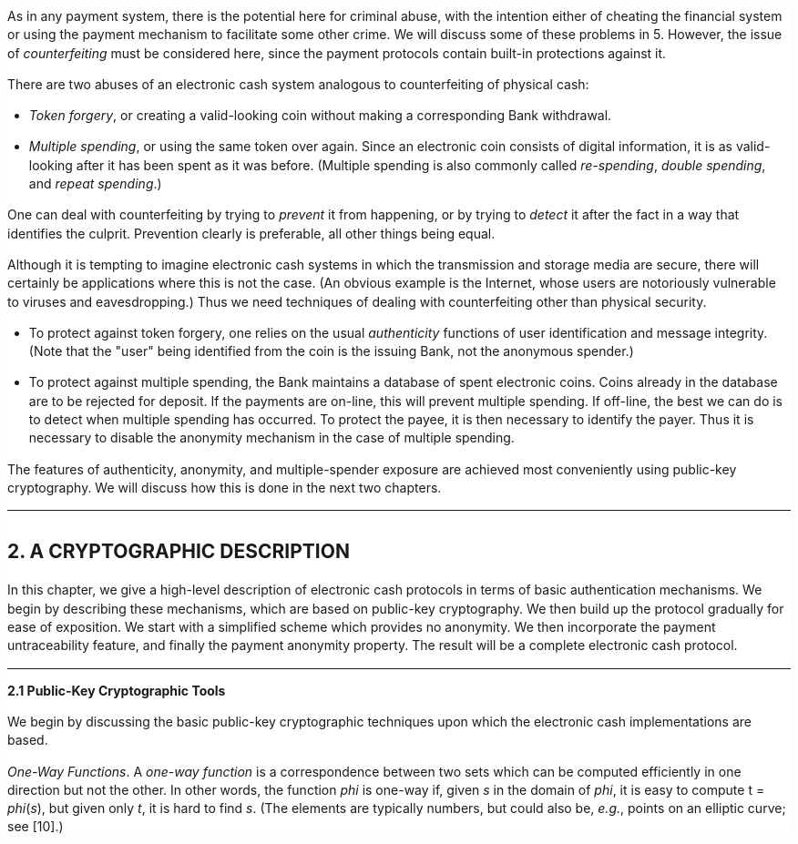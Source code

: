 As in any payment system, there is the potential here for criminal abuse, with the intention either of cheating the financial system or using the payment mechanism to facilitate some other crime. We will discuss some of these problems in 5\. However, the issue of _counterfeiting_ must be considered here, since the payment protocols contain built-in protections against it.

There are two abuses of an electronic cash system analogous to counterfeiting of physical cash:

*   _Token forgery_, or creating a valid-looking coin without making a corresponding Bank withdrawal.

*   _Multiple spending_, or using the same token over again. Since an electronic coin consists of digital information, it is as valid-looking after it has been spent as it was before. (Multiple spending is also commonly called _re-spending_, _double spending_, and _repeat spending_.)

One can deal with counterfeiting by trying to _prevent_ it from happening, or by trying to _detect_ it after the fact in a way that identifies the culprit. Prevention clearly is preferable, all other things being equal.

Although it is tempting to imagine electronic cash systems in which the transmission and storage media are secure, there will certainly be applications where this is not the case. (An obvious example is the Internet, whose users are notoriously vulnerable to viruses and eavesdropping.) Thus we need techniques of dealing with counterfeiting other than physical security.

*   To protect against token forgery, one relies on the usual _authenticity_ functions of user identification and message integrity. (Note that the "user" being identified from the coin is the issuing Bank, not the anonymous spender.)

*   To protect against multiple spending, the Bank maintains a database of spent electronic coins. Coins already in the database are to be rejected for deposit. If the payments are on-line, this will prevent multiple spending. If off-line, the best we can do is to detect when multiple spending has occurred. To protect the payee, it is then necessary to identify the payer. Thus it is necessary to disable the anonymity mechanism in the case of multiple spending.

The features of authenticity, anonymity, and multiple-spender exposure are achieved most conveniently using public-key cryptography. We will discuss how this is done in the next two chapters.

* * *

## <a name="2">2\. A CRYPTOGRAPHIC DESCRIPTION</a>

In this chapter, we give a high-level description of electronic cash protocols in terms of basic authentication mechanisms. We begin by describing these mechanisms, which are based on public-key cryptography. We then build up the protocol gradually for ease of exposition. We start with a simplified scheme which provides no anonymity. We then incorporate the payment untraceability feature, and finally the payment anonymity property. The result will be a complete electronic cash protocol.

* * *

**2.1 Public-Key Cryptographic Tools**

We begin by discussing the basic public-key cryptographic techniques upon which the electronic cash implementations are based.

_One-Way Functions_. A _one-way function_ is a correspondence between two sets which can be computed efficiently in one direction but not the other. In other words, the function _phi_ is one-way if, given _s_ in the domain of _phi_, it is easy to compute t = _phi_(_s_), but given only _t_, it is hard to find _s_. (The elements are typically numbers, but could also be, _e.g._, points on an elliptic curve; see [10].)
